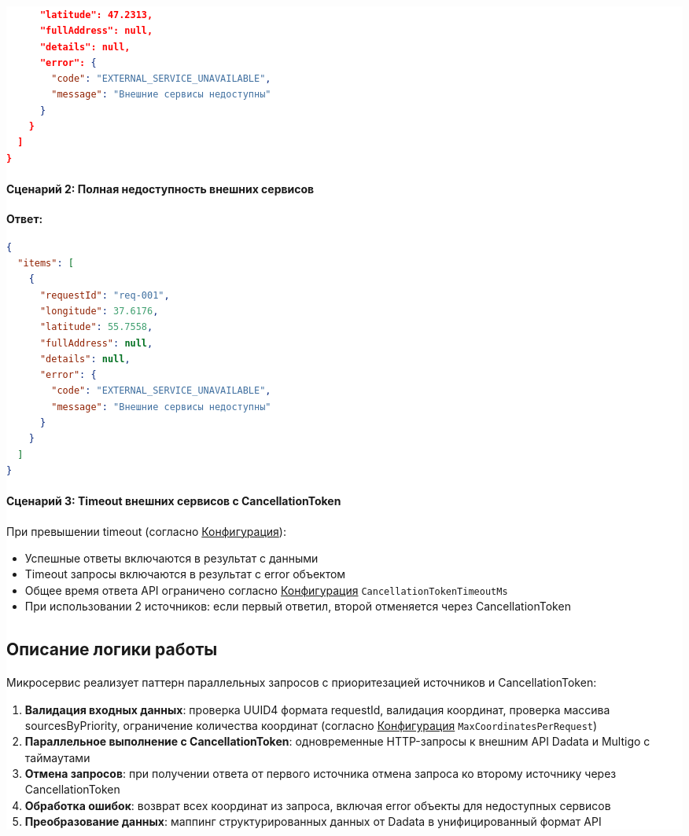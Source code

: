 ```json
      "latitude": 47.2313,
      "fullAddress": null,
      "details": null,
      "error": {
        "code": "EXTERNAL_SERVICE_UNAVAILABLE",
        "message": "Внешние сервисы недоступны"
      }
    }
  ]
}
```

#### Сценарий 2: Полная недоступность внешних сервисов
**Ответ:**
```json
{
  "items": [
    {
      "requestId": "req-001",
      "longitude": 37.6176,
      "latitude": 55.7558,
      "fullAddress": null,
      "details": null,
      "error": {
        "code": "EXTERNAL_SERVICE_UNAVAILABLE",
        "message": "Внешние сервисы недоступны"
      }
    }
  ]
}
```

#### Сценарий 3: Timeout внешних сервисов с CancellationToken
При превышении timeout (согласно [Конфигурация](#конфигурация)):
- Успешные ответы включаются в результат с данными
- Timeout запросы включаются в результат с error объектом
- Общее время ответа API ограничено согласно [Конфигурация](#конфигурация) `CancellationTokenTimeoutMs`
- При использовании 2 источников: если первый ответил, второй отменяется через CancellationToken





## Описание логики работы

Микросервис реализует паттерн параллельных запросов с приоритезацией источников и CancellationToken:

1. **Валидация входных данных**: проверка UUID4 формата requestId, валидация координат, проверка массива sourcesByPriority, ограничение количества координат (согласно [Конфигурация](#конфигурация) `MaxCoordinatesPerRequest`)
2. **Параллельное выполнение с CancellationToken**: одновременные HTTP-запросы к внешним API Dadata и Multigo с таймаутами
3. **Отмена запросов**: при получении ответа от первого источника отмена запроса ко второму источнику через CancellationToken
4. **Обработка ошибок**: возврат всех координат из запроса, включая error объекты для недоступных сервисов
5. **Преобразование данных**: маппинг структурированных данных от Dadata в унифицированный формат API
